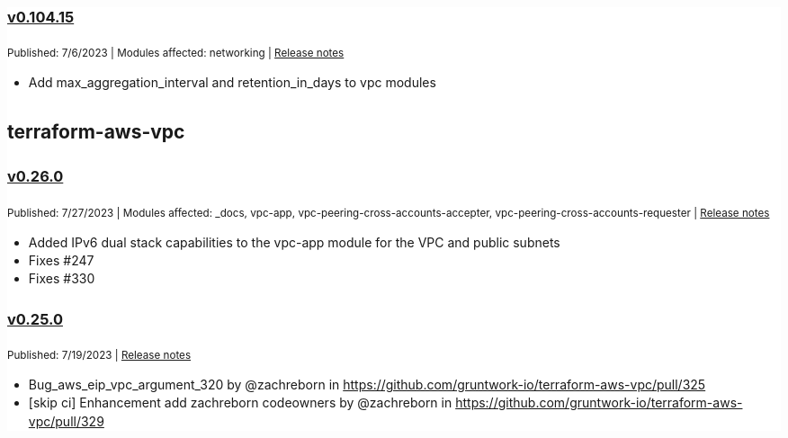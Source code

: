### [v0.104.15](https://github.com/gruntwork-io/terraform-aws-service-catalog/releases/tag/v0.104.15)

<p style={{marginTop: "-20px", marginBottom: "10px"}}>
  <small>Published: 7/6/2023 | Modules affected: networking | <a href="https://github.com/gruntwork-io/terraform-aws-service-catalog/releases/tag/v0.104.15">Release notes</a></small>
</p>

<div style={{"overflow":"hidden","textOverflow":"ellipsis","display":"-webkit-box","WebkitLineClamp":10,"lineClamp":10,"WebkitBoxOrient":"vertical"}}>

  

- Add max_aggregation_interval and retention_in_days to vpc modules



</div>



## terraform-aws-vpc


### [v0.26.0](https://github.com/gruntwork-io/terraform-aws-vpc/releases/tag/v0.26.0)

<p style={{marginTop: "-20px", marginBottom: "10px"}}>
  <small>Published: 7/27/2023 | Modules affected: _docs, vpc-app, vpc-peering-cross-accounts-accepter, vpc-peering-cross-accounts-requester | <a href="https://github.com/gruntwork-io/terraform-aws-vpc/releases/tag/v0.26.0">Release notes</a></small>
</p>

<div style={{"overflow":"hidden","textOverflow":"ellipsis","display":"-webkit-box","WebkitLineClamp":10,"lineClamp":10,"WebkitBoxOrient":"vertical"}}>

  

- Added IPv6 dual stack capabilities to the vpc-app module for the VPC and public subnets
- Fixes #247 
- Fixes #330 



</div>


### [v0.25.0](https://github.com/gruntwork-io/terraform-aws-vpc/releases/tag/v0.25.0)

<p style={{marginTop: "-20px", marginBottom: "10px"}}>
  <small>Published: 7/19/2023 | <a href="https://github.com/gruntwork-io/terraform-aws-vpc/releases/tag/v0.25.0">Release notes</a></small>
</p>

<div style={{"overflow":"hidden","textOverflow":"ellipsis","display":"-webkit-box","WebkitLineClamp":10,"lineClamp":10,"WebkitBoxOrient":"vertical"}}>

  * Bug_aws_eip_vpc_argument_320 by @zachreborn in https://github.com/gruntwork-io/terraform-aws-vpc/pull/325
* [skip ci] Enhancement add zachreborn codeowners by @zachreborn in https://github.com/gruntwork-io/terraform-aws-vpc/pull/329

